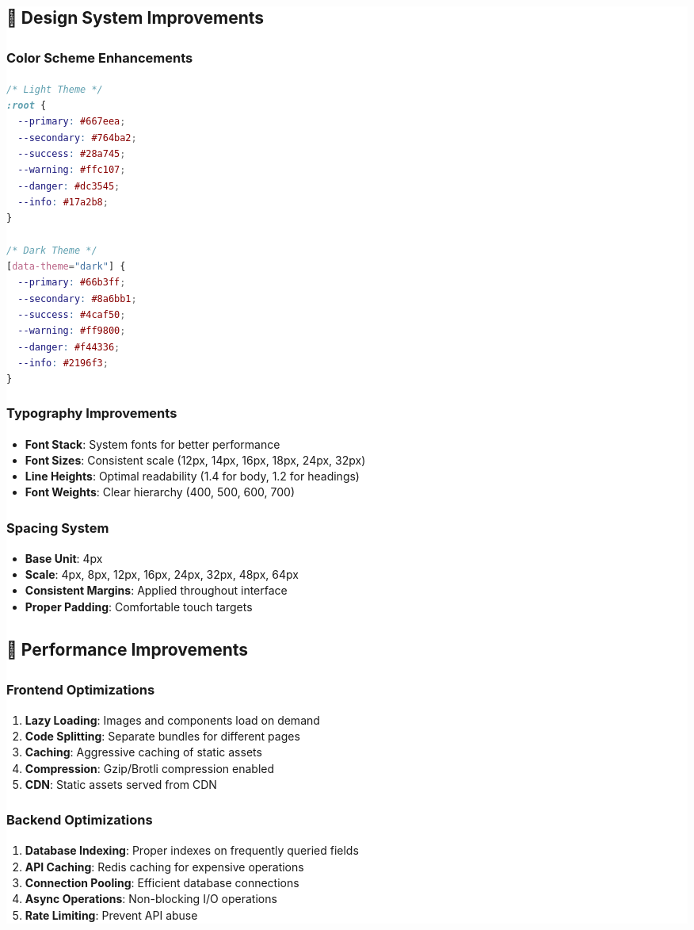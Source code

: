 ## 🎨 Design System Improvements

### **Color Scheme Enhancements**
```css
/* Light Theme */
:root {
  --primary: #667eea;
  --secondary: #764ba2;
  --success: #28a745;
  --warning: #ffc107;
  --danger: #dc3545;
  --info: #17a2b8;
}

/* Dark Theme */
[data-theme="dark"] {
  --primary: #66b3ff;
  --secondary: #8a6bb1;
  --success: #4caf50;
  --warning: #ff9800;
  --danger: #f44336;
  --info: #2196f3;
}
```

### **Typography Improvements**
- **Font Stack**: System fonts for better performance
- **Font Sizes**: Consistent scale (12px, 14px, 16px, 18px, 24px, 32px)
- **Line Heights**: Optimal readability (1.4 for body, 1.2 for headings)
- **Font Weights**: Clear hierarchy (400, 500, 600, 700)

### **Spacing System**
- **Base Unit**: 4px
- **Scale**: 4px, 8px, 12px, 16px, 24px, 32px, 48px, 64px
- **Consistent Margins**: Applied throughout interface
- **Proper Padding**: Comfortable touch targets

## 🚀 Performance Improvements

### **Frontend Optimizations**
1. **Lazy Loading**: Images and components load on demand
2. **Code Splitting**: Separate bundles for different pages
3. **Caching**: Aggressive caching of static assets
4. **Compression**: Gzip/Brotli compression enabled
5. **CDN**: Static assets served from CDN

### **Backend Optimizations**
1. **Database Indexing**: Proper indexes on frequently queried fields
2. **API Caching**: Redis caching for expensive operations
3. **Connection Pooling**: Efficient database connections
4. **Async Operations**: Non-blocking I/O operations
5. **Rate Limiting**: Prevent API abuse
